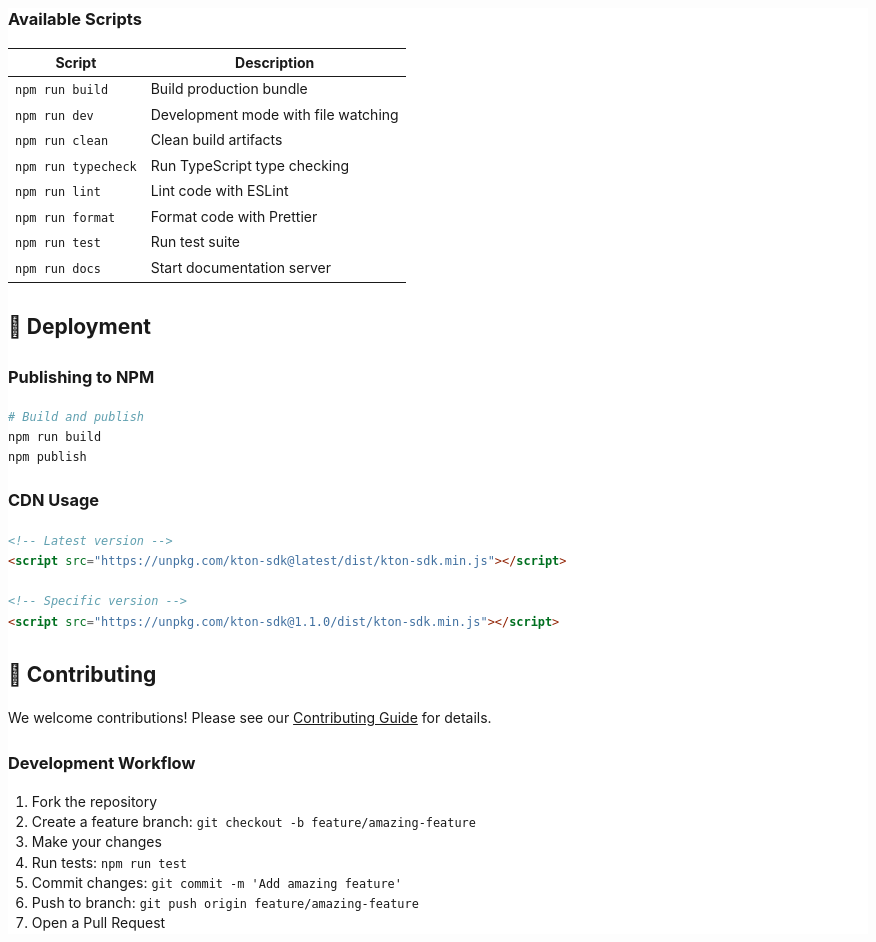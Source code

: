 ### Available Scripts

| Script | Description |
|--------|-------------|
| `npm run build` | Build production bundle |
| `npm run dev` | Development mode with file watching |
| `npm run clean` | Clean build artifacts |
| `npm run typecheck` | Run TypeScript type checking |
| `npm run lint` | Lint code with ESLint |
| `npm run format` | Format code with Prettier |
| `npm run test` | Run test suite |
| `npm run docs` | Start documentation server |

## 🚀 Deployment

### Publishing to NPM

```bash
# Build and publish
npm run build
npm publish
```

### CDN Usage

```html
<!-- Latest version -->
<script src="https://unpkg.com/kton-sdk@latest/dist/kton-sdk.min.js"></script>

<!-- Specific version -->
<script src="https://unpkg.com/kton-sdk@1.1.0/dist/kton-sdk.min.js"></script>
```

## 🤝 Contributing

We welcome contributions! Please see our [Contributing Guide](./CONTRIBUTING.md) for details.

### Development Workflow

1. Fork the repository
2. Create a feature branch: `git checkout -b feature/amazing-feature`
3. Make your changes
4. Run tests: `npm run test`
5. Commit changes: `git commit -m 'Add amazing feature'`
6. Push to branch: `git push origin feature/amazing-feature`
7. Open a Pull Request
